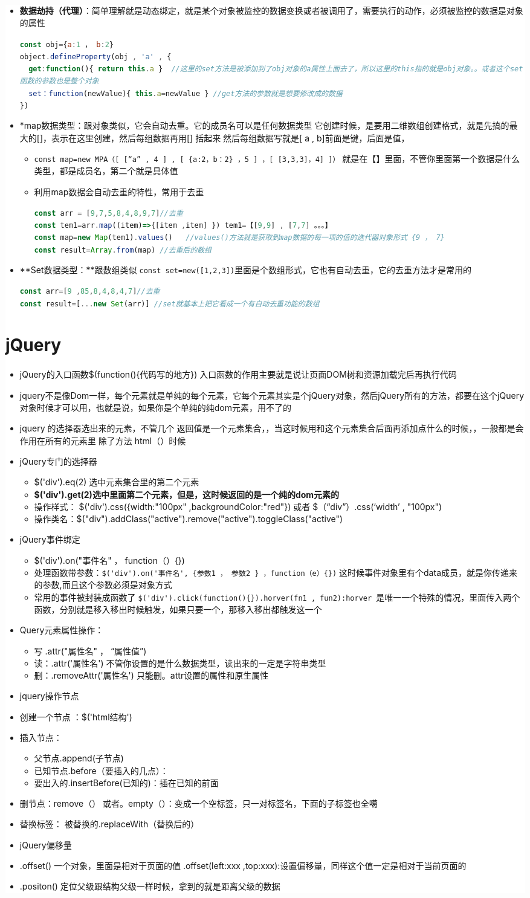- **数据劫持（代理）**：简单理解就是动态绑定，就是某个对象被监控的数据变换或者被调用了，需要执行的动作，必须被监控的数据是对象的属性

  ~~~js
  const obj={a:1 ， b:2}
  object.defineProperty(obj , 'a' , {
  	get:function(){ return this.a }  //这里的set方法是被添加到了obj对象的a属性上面去了，所以这里的this指的就是obj对象。。或者这个set函数的参数也是整个对象
    set：function(newValue){ this.a=newValue } //get方法的参数就是想要修改成的数据
  })
  ~~~

  

- *map数据类型：跟对象类似，它会自动去重。它的成员名可以是任何数据类型 它创建时候，是要用二维数组创建格式，就是先搞的最大的[]，表示在这里创建，然后每组数据再用[] 括起来  然后每组数据写就是[ a , b]前面是键，后面是值，

  -  `const map=new MPA（[ [“a” , 4 ] , [ {a:2，b：2} ，5 ] ，[ [3,3,3]，4] ]）`  就是在【】里面，不管你里面第一个数据是什么类型，都是成员名，第二个就是具体值

  - 利用map数据会自动去重的特性，常用于去重

    ~~~js
    const arr = [9,7,5,8,4,8,9,7]//去重
    const tem1=arr.map((item)=>{[item ,item] }) tem1=【[9,9] , [7,7] 。。。】
    const map=new Map(tem1).values()   //values()方法就是获取到map数据的每一项的值的迭代器对象形式 {9 ， 7}
    const result=Array.from(map) //去重后的数组
    ~~~

- **Set数据类型：**跟数组类似 `const set=new([1,2,3])`里面是个数组形式，它也有自动去重，它的去重方法才是常用的

  ~~~js
  const arr=[9 ,85,8,4,8,4,7]//去重
  const result=[...new Set(arr)] //set就基本上把它看成一个有自动去重功能的数组
  ~~~

# jQuery

-   jQuery的入口函数$(function(){代码写的地方})  入口函数的作用主要就是说让页面DOM树和资源加载完后再执行代码

- jquery不是像Dom一样，每个元素就是单纯的每个元素，它每个元素其实是个jQuery对象，然后jQuery所有的方法，都要在这个jQuery对象时候才可以用，也就是说，如果你是个单纯的纯dom元素，用不了的
-  jquery 的选择器选出来的元素，不管几个 返回值是一个元素集合，，当这时候用和这个元素集合后面再添加点什么的时候，，一般都是会作用在所有的元素里  除了方法 html（）时候
- jQuery专门的选择器
  - $('div').eq(2) 选中元素集合里的第二个元素
  - **$('div').get(2)选中里面第二个元素，但是，这时候返回的是一个纯的dom元素的**
  - 操作样式： $('div').css({width:"100px" ,backgroundColor:"red"}) 或者 $（“div”）.css(‘width’ , "100px")
  - 操作类名：$("div").addClass("active").remove("active").toggleClass("active")
- jQuery事件绑定
  -  $('div').on("事件名" ， function（）{})    
  - 处理函数带参数：`$('div').on('事件名', {参数1 ， 参数2 } ，function（e）{})`  这时候事件对象里有个data成员，就是你传递来的参数,而且这个参数必须是对象方式
  - 常用的事件被封装成函数了  `$('div').click(function(){}).horver(fn1 , fun2):horver `是唯一一个特殊的情况，里面传入两个函数，分别就是移入移出时候触发，如果只要一个，那移入移出都触发这一个  
- Query元素属性操作：
  - 写 .attr("属性名" ， “属性值”)    
  - 读：.attr('属性名') 不管你设置的是什么数据类型，读出来的一定是字符串类型  
  - 删：.removeAttr('属性名')  只能删。attr设置的属性和原生属性
-  jquery操作节点
  - 创建一个节点 ：$('html结构')  
  - 插入节点：
    - 父节点.append(子节点)   
    - 已知节点.before（要插入的几点）：
    - 要出入的.insertBefore(已知的)：插在已知的前面
  - 删节点：remove（） 或者。empty（）：变成一个空标签，只一对标签名，下面的子标签也全噶
  - 替换标签：  被替换的.replaceWith（替换后的）
-  jQuery偏移量
  - .offset() 一个对象，里面是相对于页面的值     .offset(left:xxx ,top:xxx):设置偏移量，同样这个值一定是相对于当前页面的
  - .positon()  定位父级跟结构父级一样时候，拿到的就是距离父级的数据